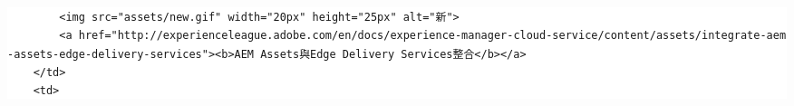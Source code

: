             <img src="assets/new.gif" width="20px" height="25px" alt="新">
            <a href="http://experienceleague.adobe.com/en/docs/experience-manager-cloud-service/content/assets/integrate-aem-assets-edge-delivery-services"><b>AEM Assets與Edge Delivery Services整合</b></a>
        </td>
        <td>